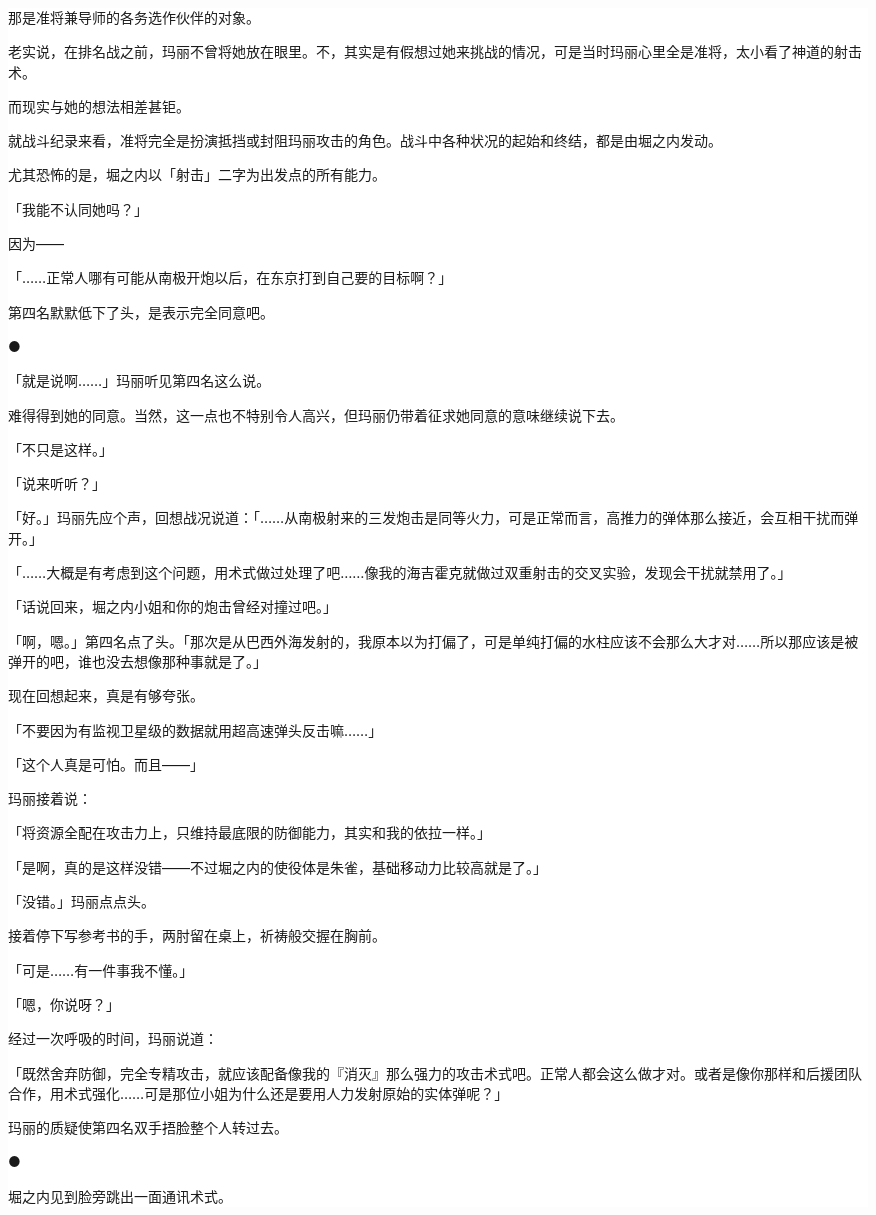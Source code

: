 那是准将兼导师的各务选作伙伴的对象。

老实说，在排名战之前，玛丽不曾将她放在眼里。不，其实是有假想过她来挑战的情况，可是当时玛丽心里全是准将，太小看了神道的射击术。

而现实与她的想法相差甚钜。

就战斗纪录来看，准将完全是扮演抵挡或封阻玛丽攻击的角色。战斗中各种状况的起始和终结，都是由堀之内发动。

尤其恐怖的是，堀之内以「射击」二字为出发点的所有能力。

「我能不认同她吗？」

因为——

「……正常人哪有可能从南极开炮以后，在东京打到自己要的目标啊？」

第四名默默低下了头，是表示完全同意吧。

●

「就是说啊……」玛丽听见第四名这么说。

难得得到她的同意。当然，这一点也不特别令人高兴，但玛丽仍带着征求她同意的意味继续说下去。

「不只是这样。」

「说来听听？」

「好。」玛丽先应个声，回想战况说道：「……从南极射来的三发炮击是同等火力，可是正常而言，高推力的弹体那么接近，会互相干扰而弹开。」

「……大概是有考虑到这个问题，用术式做过处理了吧……像我的海吉霍克就做过双重射击的交叉实验，发现会干扰就禁用了。」

「话说回来，堀之内小姐和你的炮击曾经对撞过吧。」

「啊，嗯。」第四名点了头。「那次是从巴西外海发射的，我原本以为打偏了，可是单纯打偏的水柱应该不会那么大才对……所以那应该是被弹开的吧，谁也没去想像那种事就是了。」

现在回想起来，真是有够夸张。

「不要因为有监视卫星级的数据就用超高速弹头反击嘛……」

「这个人真是可怕。而且——」

玛丽接着说：

「将资源全配在攻击力上，只维持最底限的防御能力，其实和我的依拉一样。」

「是啊，真的是这样没错——不过堀之内的使役体是朱雀，基础移动力比较高就是了。」

「没错。」玛丽点点头。

接着停下写参考书的手，两肘留在桌上，祈祷般交握在胸前。

「可是……有一件事我不懂。」

「嗯，你说呀？」

经过一次呼吸的时间，玛丽说道：

「既然舍弃防御，完全专精攻击，就应该配备像我的『消灭』那么强力的攻击术式吧。正常人都会这么做才对。或者是像你那样和后援团队合作，用术式强化……可是那位小姐为什么还是要用人力发射原始的实体弹呢？」

玛丽的质疑使第四名双手捂脸整个人转过去。

●

堀之内见到脸旁跳出一面通讯术式。
